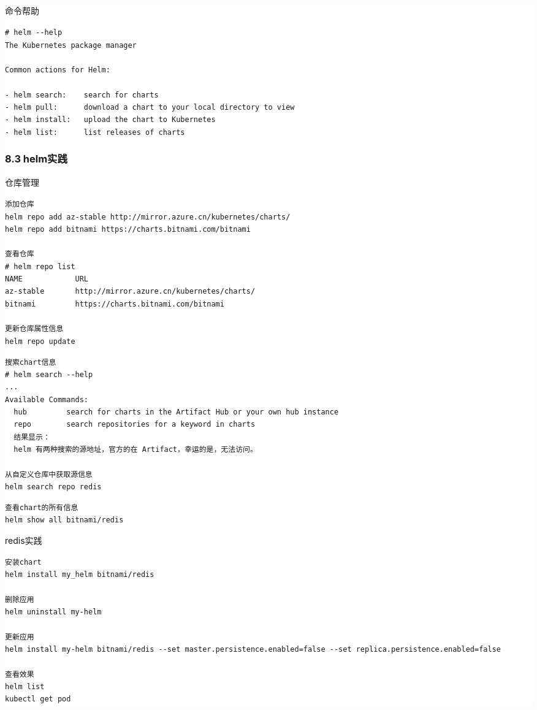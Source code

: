 命令帮助

```
# helm --help
The Kubernetes package manager

Common actions for Helm:

- helm search:    search for charts
- helm pull:      download a chart to your local directory to view
- helm install:   upload the chart to Kubernetes
- helm list:      list releases of charts
```

### 8.3 helm实践

仓库管理

```
添加仓库 
helm repo add az-stable http://mirror.azure.cn/kubernetes/charts/
helm repo add bitnami https://charts.bitnami.com/bitnami

查看仓库
# helm repo list
NAME            URL
az-stable       http://mirror.azure.cn/kubernetes/charts/
bitnami         https://charts.bitnami.com/bitnami

更新仓库属性信息
helm repo update
```

```
搜索chart信息
# helm search --help
...
Available Commands:
  hub         search for charts in the Artifact Hub or your own hub instance
  repo        search repositories for a keyword in charts
  结果显示：
  helm 有两种搜索的源地址，官方的在 Artifact，幸运的是，无法访问。

从自定义仓库中获取源信息
helm search repo redis
```

```
查看chart的所有信息
helm show all bitnami/redis
```

redis实践

```
安装chart
helm install my_helm bitnami/redis

删除应用
helm uninstall my-helm

更新应用
helm install my-helm bitnami/redis --set master.persistence.enabled=false --set replica.persistence.enabled=false

查看效果
helm list
kubectl get pod
```